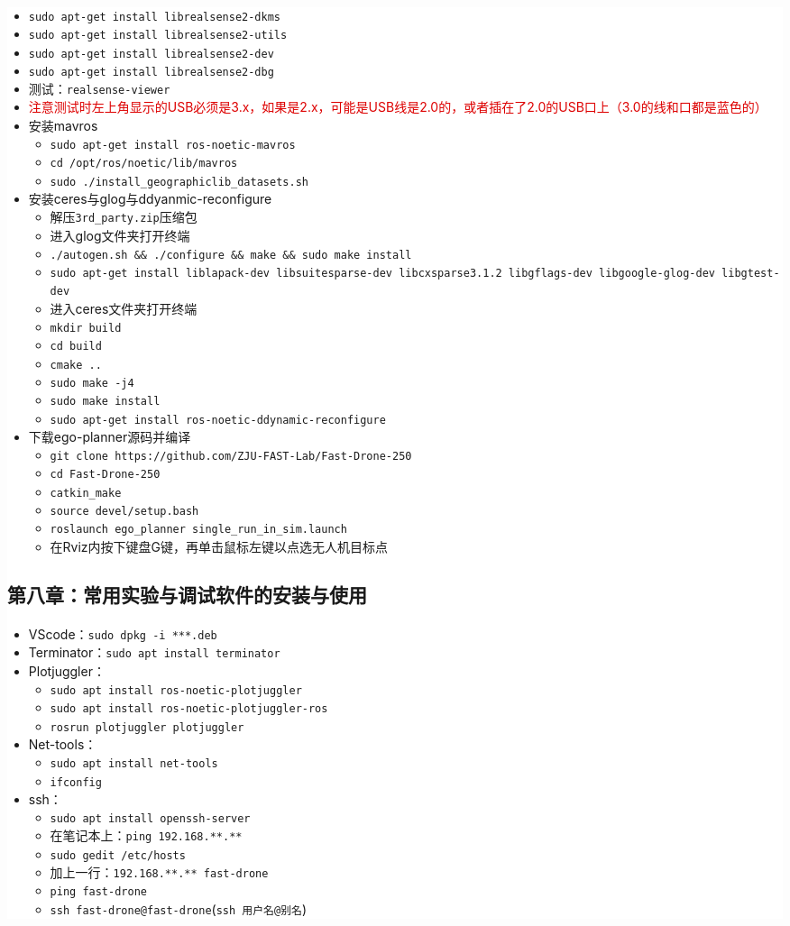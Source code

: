  * `sudo apt-get install librealsense2-dkms`
  * `sudo apt-get install librealsense2-utils`
  * `sudo apt-get install librealsense2-dev`
  * `sudo apt-get install librealsense2-dbg`
  * 测试：`realsense-viewer`
  * <font color="#dd0000">注意测试时左上角显示的USB必须是3.x，如果是2.x，可能是USB线是2.0的，或者插在了2.0的USB口上（3.0的线和口都是蓝色的）</font>
* 安装mavros
  * `sudo apt-get install ros-noetic-mavros`
  * `cd /opt/ros/noetic/lib/mavros`
  * `sudo ./install_geographiclib_datasets.sh`
* 安装ceres与glog与ddyanmic-reconfigure
  * 解压`3rd_party.zip`压缩包
  * 进入glog文件夹打开终端
  * `./autogen.sh && ./configure && make && sudo make install`
  * `sudo apt-get install liblapack-dev libsuitesparse-dev libcxsparse3.1.2 libgflags-dev libgoogle-glog-dev libgtest-dev`
  * 进入ceres文件夹打开终端
  * `mkdir build`
  * `cd build`
  * `cmake ..`
  * `sudo make -j4`
  * `sudo make install`
  * `sudo apt-get install ros-noetic-ddynamic-reconfigure`
* 下载ego-planner源码并编译
  * `git clone https://github.com/ZJU-FAST-Lab/Fast-Drone-250`
  * `cd Fast-Drone-250`
  * `catkin_make`
  * `source devel/setup.bash`
  * `roslaunch ego_planner single_run_in_sim.launch`
  * 在Rviz内按下键盘G键，再单击鼠标左键以点选无人机目标点

## 第八章：常用实验与调试软件的安装与使用

* VScode：`sudo dpkg -i ***.deb`
* Terminator：`sudo apt install terminator`
* Plotjuggler：
  * `sudo apt install ros-noetic-plotjuggler`
  * `sudo apt install ros-noetic-plotjuggler-ros`
  * `rosrun plotjuggler plotjuggler`
* Net-tools：
  * `sudo apt install net-tools`
  * `ifconfig`
* ssh：
  * `sudo apt install openssh-server`
  * 在笔记本上：`ping 192.168.**.**`
  * `sudo gedit /etc/hosts`
  * 加上一行：`192.168.**.** fast-drone`
  * `ping fast-drone`
  * `ssh fast-drone@fast-drone`(`ssh 用户名@别名`)

